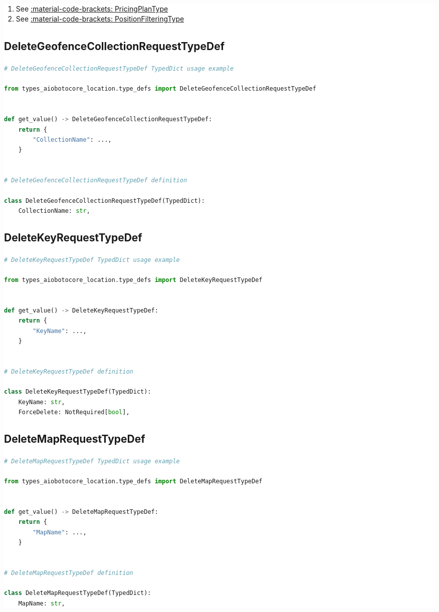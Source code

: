 1. See [:material-code-brackets: PricingPlanType](./literals.md#pricingplantype)
2. See [:material-code-brackets: PositionFilteringType](./literals.md#positionfilteringtype)

## DeleteGeofenceCollectionRequestTypeDef

```python
# DeleteGeofenceCollectionRequestTypeDef TypedDict usage example

from types_aiobotocore_location.type_defs import DeleteGeofenceCollectionRequestTypeDef


def get_value() -> DeleteGeofenceCollectionRequestTypeDef:
    return {
        "CollectionName": ...,
    }


# DeleteGeofenceCollectionRequestTypeDef definition

class DeleteGeofenceCollectionRequestTypeDef(TypedDict):
    CollectionName: str,
```


## DeleteKeyRequestTypeDef

```python
# DeleteKeyRequestTypeDef TypedDict usage example

from types_aiobotocore_location.type_defs import DeleteKeyRequestTypeDef


def get_value() -> DeleteKeyRequestTypeDef:
    return {
        "KeyName": ...,
    }


# DeleteKeyRequestTypeDef definition

class DeleteKeyRequestTypeDef(TypedDict):
    KeyName: str,
    ForceDelete: NotRequired[bool],
```


## DeleteMapRequestTypeDef

```python
# DeleteMapRequestTypeDef TypedDict usage example

from types_aiobotocore_location.type_defs import DeleteMapRequestTypeDef


def get_value() -> DeleteMapRequestTypeDef:
    return {
        "MapName": ...,
    }


# DeleteMapRequestTypeDef definition

class DeleteMapRequestTypeDef(TypedDict):
    MapName: str,
```